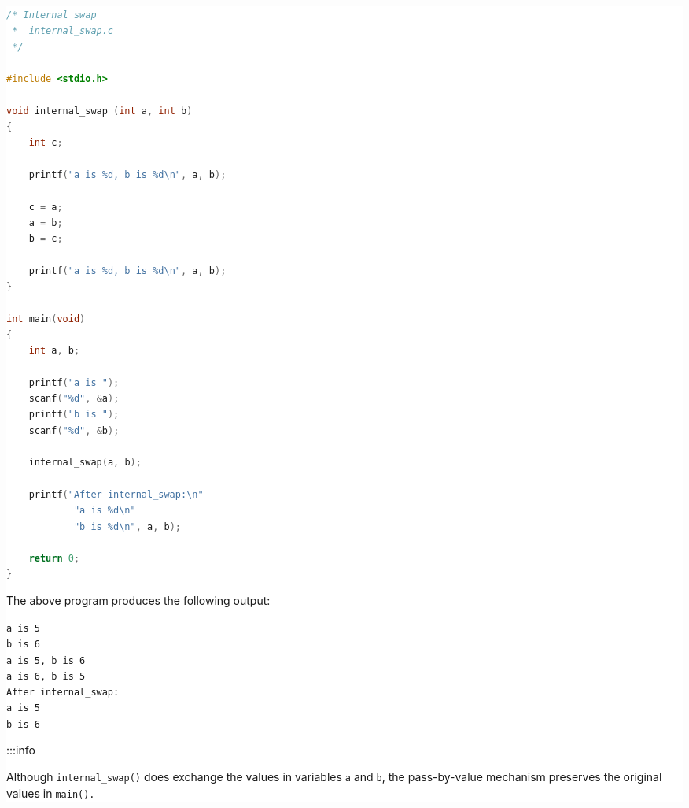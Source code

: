 ```c
/* Internal swap
 *  internal_swap.c
 */

#include <stdio.h>

void internal_swap (int a, int b)
{
    int c;

    printf("a is %d, b is %d\n", a, b);

    c = a;
    a = b;
    b = c;

    printf("a is %d, b is %d\n", a, b);
}

int main(void)
{
    int a, b;

    printf("a is ");
    scanf("%d", &a);
    printf("b is ");
    scanf("%d", &b);

    internal_swap(a, b);

    printf("After internal_swap:\n"
            "a is %d\n"
            "b is %d\n", a, b);

    return 0;
}
```

The above program produces the following output:

```
a is 5
b is 6
a is 5, b is 6
a is 6, b is 5
After internal_swap:
a is 5
b is 6
```

:::info

Although `internal_swap()` does exchange the values in variables `a` and `b`, the pass-by-value mechanism preserves the original values in `main().`
